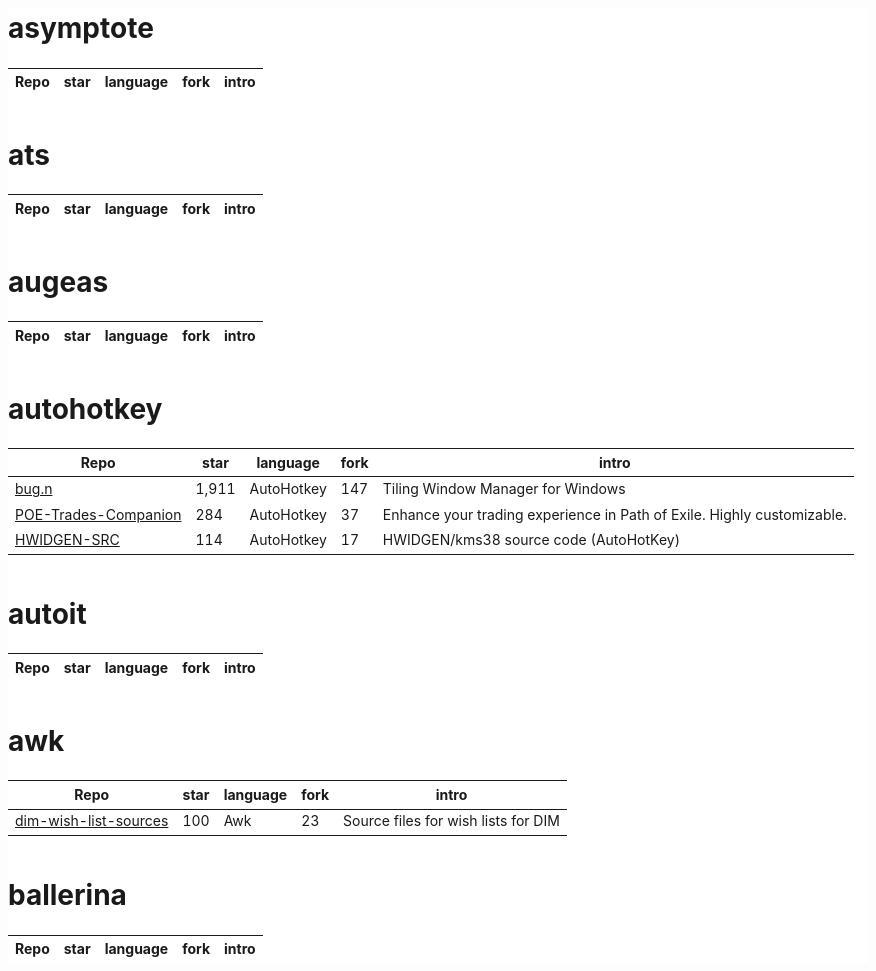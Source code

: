 # asymptote

Repo|star|language|fork|intro
-|-|-|-|-



# ats

Repo|star|language|fork|intro
-|-|-|-|-



# augeas

Repo|star|language|fork|intro
-|-|-|-|-



# autohotkey

Repo|star|language|fork|intro
-|-|-|-|-
[bug.n](https://github.com/fuhsjr00/bug.n)|1,911|AutoHotkey|147|Tiling Window Manager for Windows
[POE-Trades-Companion](https://github.com/lemasato/POE-Trades-Companion)|284|AutoHotkey|37|Enhance your trading experience in Path of Exile. Highly customizable.
[HWIDGEN-SRC](https://github.com/CHEF-KOCH/HWIDGEN-SRC)|114|AutoHotkey|17|HWIDGEN/kms38 source code (AutoHotKey)


# autoit

Repo|star|language|fork|intro
-|-|-|-|-



# awk

Repo|star|language|fork|intro
-|-|-|-|-
[dim-wish-list-sources](https://github.com/48klocs/dim-wish-list-sources)|100|Awk|23|Source files for wish lists for DIM


# ballerina

Repo|star|language|fork|intro
-|-|-|-|-
